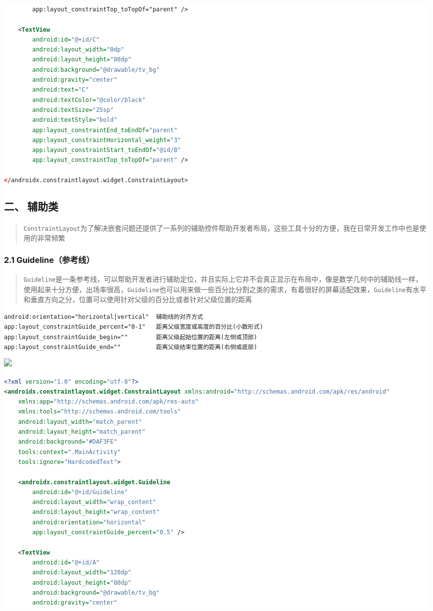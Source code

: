 ```xml
        app:layout_constraintTop_toTopOf="parent" />

    <TextView
        android:id="@+id/C"
        android:layout_width="0dp"
        android:layout_height="80dp"
        android:background="@drawable/tv_bg"
        android:gravity="center"
        android:text="C"
        android:textColor="@color/black"
        android:textSize="25sp"
        android:textStyle="bold"
        app:layout_constraintEnd_toEndOf="parent"
        app:layout_constraintHorizontal_weight="3"
        app:layout_constraintStart_toEndOf="@id/B"
        app:layout_constraintTop_toTopOf="parent" />

</androidx.constraintlayout.widget.ConstraintLayout>
```


## 二、 辅助类

> `ConstraintLayout`为了解决嵌套问题还提供了一系列的辅助控件帮助开发者布局，这些工具十分的方便，我在日常开发工作中也是使用的非常频繁


### 2.1 Guideline（参考线）

> `Guideline`是一条参考线，可以帮助开发者进行辅助定位，并且实际上它并不会真正显示在布局中，像是数学几何中的辅助线一样，使用起来十分方便，出场率很高，`Guideline`也可以用来做一些百分比分割之类的需求，有着很好的屏幕适配效果，`Guideline`有水平和垂直方向之分，位置可以使用针对父级的百分比或者针对父级位置的距离

```xml
android:orientation="horizontal|vertical"  辅助线的对齐方式
app:layout_constraintGuide_percent="0-1"   距离父级宽度或高度的百分比(小数形式)
app:layout_constraintGuide_begin=""        距离父级起始位置的距离(左侧或顶部)
app:layout_constraintGuide_end=""          距离父级结束位置的距离(右侧或底部)
```

![](https://p6-juejin.byteimg.com/tos-cn-i-k3u1fbpfcp/0eb7c2df24a146ab9d7741e405d16e83~tplv-k3u1fbpfcp-zoom-in-crop-mark:3024:0:0:0.awebp)

```xml
<?xml version="1.0" encoding="utf-8"?>
<androidx.constraintlayout.widget.ConstraintLayout xmlns:android="http://schemas.android.com/apk/res/android"
    xmlns:app="http://schemas.android.com/apk/res-auto"
    xmlns:tools="http://schemas.android.com/tools"
    android:layout_width="match_parent"
    android:layout_height="match_parent"
    android:background="#DAF3FE"
    tools:context=".MainActivity"
    tools:ignore="HardcodedText">

    <androidx.constraintlayout.widget.Guideline
        android:id="@+id/Guideline"
        android:layout_width="wrap_content"
        android:layout_height="wrap_content"
        android:orientation="horizontal"
        app:layout_constraintGuide_percent="0.5" />

    <TextView
        android:id="@+id/A"
        android:layout_width="120dp"
        android:layout_height="80dp"
        android:background="@drawable/tv_bg"
        android:gravity="center"
```